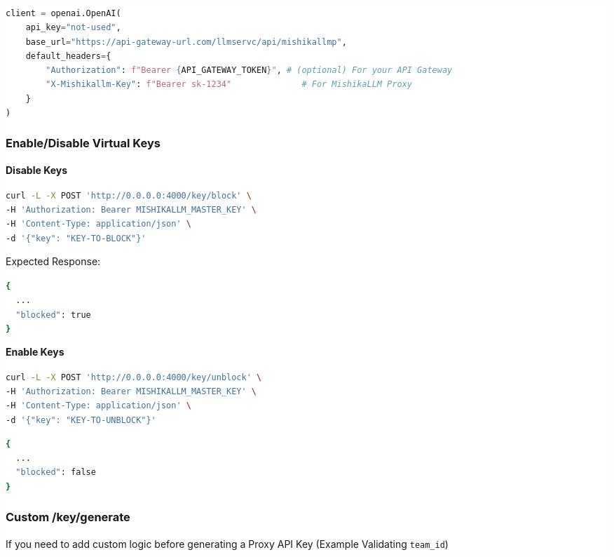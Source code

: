 </TabItem>

<TabItem value="python" label="OpenAI Python SDK">

```python
client = openai.OpenAI(
    api_key="not-used",
    base_url="https://api-gateway-url.com/llmservc/api/mishikallmp",
    default_headers={
        "Authorization": f"Bearer {API_GATEWAY_TOKEN}", # (optional) For your API Gateway
        "X-Mishikallm-Key": f"Bearer sk-1234"              # For MishikaLLM Proxy
    }
)
```
</TabItem>
</Tabs>

### Enable/Disable Virtual Keys

**Disable Keys**

```bash
curl -L -X POST 'http://0.0.0.0:4000/key/block' \
-H 'Authorization: Bearer MISHIKALLM_MASTER_KEY' \
-H 'Content-Type: application/json' \
-d '{"key": "KEY-TO-BLOCK"}'
```

Expected Response: 

```bash
{
  ...
  "blocked": true
}
```

**Enable Keys**

```bash
curl -L -X POST 'http://0.0.0.0:4000/key/unblock' \
-H 'Authorization: Bearer MISHIKALLM_MASTER_KEY' \
-H 'Content-Type: application/json' \
-d '{"key": "KEY-TO-UNBLOCK"}'
```


```bash
{
  ...
  "blocked": false
}
```


### Custom /key/generate

If you need to add custom logic before generating a Proxy API Key (Example Validating `team_id`)
